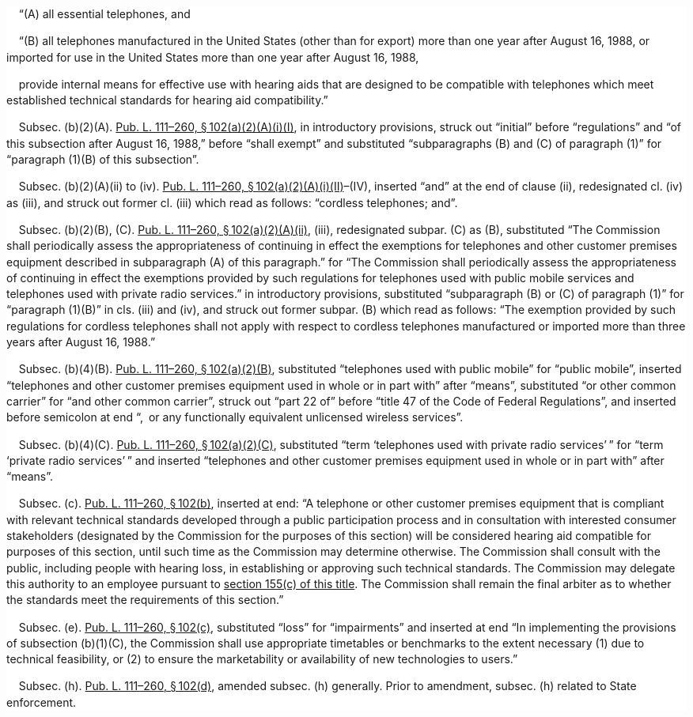     “(A) all essential telephones, and

    “(B) all telephones manufactured in the United States (other than for export) more than one year after August 16, 1988, or imported for use in the United States more than one year after August 16, 1988,

    provide internal means for effective use with hearing aids that are designed to be compatible with telephones which meet established technical standards for hearing aid compatibility.”

    Subsec. (b)(2)(A). [Pub. L. 111–260, § 102(a)(2)(A)(i)(I)][/us/pl/111/260/s102/a/2/A/i/I], in introductory provisions, struck out “initial” before “regulations” and “of this subsection after August 16, 1988,” before “shall exempt” and substituted “subparagraphs (B) and (C) of paragraph (1)” for “paragraph (1)(B) of this subsection”.

    Subsec. (b)(2)(A)(ii) to (iv). [Pub. L. 111–260, § 102(a)(2)(A)(i)(II)][/us/pl/111/260/s102/a/2/A/i/II]–(IV), inserted “and” at the end of clause (ii), redesignated cl. (iv) as (iii), and struck out former cl. (iii) which read as follows: “cordless telephones; and”.

    Subsec. (b)(2)(B), (C). [Pub. L. 111–260, § 102(a)(2)(A)(ii)][/us/pl/111/260/s102/a/2/A/ii], (iii), redesignated subpar. (C) as (B), substituted “The Commission shall periodically assess the appropriateness of continuing in effect the exemptions for telephones and other customer premises equipment described in subparagraph (A) of this paragraph.” for “The Commission shall periodically assess the appropriateness of continuing in effect the exemptions provided by such regulations for telephones used with public mobile services and telephones used with private radio services.” in introductory provisions, substituted “subparagraph (B) or (C) of paragraph (1)” for “paragraph (1)(B)” in cls. (iii) and (iv), and struck out former subpar. (B) which read as follows: “The exemption provided by such regulations for cordless telephones shall not apply with respect to cordless telephones manufactured or imported more than three years after August 16, 1988.”

    Subsec. (b)(4)(B). [Pub. L. 111–260, § 102(a)(2)(B)][/us/pl/111/260/s102/a/2/B], substituted “telephones used with public mobile” for “public mobile”, inserted “telephones and other customer premises equipment used in whole or in part with” after “means”, substituted “or other common carrier” for “and other common carrier”, struck out “part 22 of” before “title 47 of the Code of Federal Regulations”, and inserted before semicolon at end “, or any functionally equivalent unlicensed wireless services”.

    Subsec. (b)(4)(C). [Pub. L. 111–260, § 102(a)(2)(C)][/us/pl/111/260/s102/a/2/C], substituted “term ‘telephones used with private radio services’ ” for “term ‘private radio services’ ” and inserted “telephones and other customer premises equipment used in whole or in part with” after “means”.

    Subsec. (c). [Pub. L. 111–260, § 102(b)][/us/pl/111/260/s102/b], inserted at end: “A telephone or other customer premises equipment that is compliant with relevant technical standards developed through a public participation process and in consultation with interested consumer stakeholders (designated by the Commission for the purposes of this section) will be considered hearing aid compatible for purposes of this section, until such time as the Commission may determine otherwise. The Commission shall consult with the public, including people with hearing loss, in establishing or approving such technical standards. The Commission may delegate this authority to an employee pursuant to [section 155(c) of this title][/us/usc/t47/s155/c]. The Commission shall remain the final arbiter as to whether the standards meet the requirements of this section.”

    Subsec. (e). [Pub. L. 111–260, § 102(c)][/us/pl/111/260/s102/c], substituted “loss” for “impairments” and inserted at end “In implementing the provisions of subsection (b)(1)(C), the Commission shall use appropriate timetables or benchmarks to the extent necessary (1) due to technical feasibility, or (2) to ensure the marketability or availability of new technologies to users.”

    Subsec. (h). [Pub. L. 111–260, § 102(d)][/us/pl/111/260/s102/d], amended subsec. (h) generally. Prior to amendment, subsec. (h) related to State enforcement.


[/us/usc/t47/s155/c]: https://publicdocs.github.io/go/links?ns=uslm&ref=%2Fus%2Fusc%2Ft47%2Fs155%2Fc
[/us/act/1934-06-19/ch652]: https://publicdocs.github.io/go/links?ns=uslm&ref=%2Fus%2Fact%2F1934-06-19%2Fch652
[/us/pl/97/410/s3]: https://publicdocs.github.io/go/links?ns=uslm&ref=%2Fus%2Fpl%2F97%2F410%2Fs3
[/us/stat/96/2043]: https://publicdocs.github.io/go/links?ns=uslm&ref=%2Fus%2Fstat%2F96%2F2043
[/us/pl/98/549/s6/a]: https://publicdocs.github.io/go/links?ns=uslm&ref=%2Fus%2Fpl%2F98%2F549%2Fs6%2Fa
[/us/stat/98/2804]: https://publicdocs.github.io/go/links?ns=uslm&ref=%2Fus%2Fstat%2F98%2F2804
[/us/pl/100/394/s3]: https://publicdocs.github.io/go/links?ns=uslm&ref=%2Fus%2Fpl%2F100%2F394%2Fs3
[/us/stat/102/976]: https://publicdocs.github.io/go/links?ns=uslm&ref=%2Fus%2Fstat%2F102%2F976
[/us/pl/103/414/s304/a/16]: https://publicdocs.github.io/go/links?ns=uslm&ref=%2Fus%2Fpl%2F103%2F414%2Fs304%2Fa%2F16
[/us/stat/108/4297]: https://publicdocs.github.io/go/links?ns=uslm&ref=%2Fus%2Fstat%2F108%2F4297
[/us/pl/111/260/s102]: https://publicdocs.github.io/go/links?ns=uslm&ref=%2Fus%2Fpl%2F111%2F260%2Fs102
[/us/stat/124/2753]: https://publicdocs.github.io/go/links?ns=uslm&ref=%2Fus%2Fstat%2F124%2F2753
[/us/pl/111/260]: https://publicdocs.github.io/go/links?ns=uslm&ref=%2Fus%2Fpl%2F111%2F260
[/us/stat/124/2751]: https://publicdocs.github.io/go/links?ns=uslm&ref=%2Fus%2Fstat%2F124%2F2751
[/us/usc/t47/s609]: https://publicdocs.github.io/go/links?ns=uslm&ref=%2Fus%2Fusc%2Ft47%2Fs609
[/us/pl/111/260/s102/a/1]: https://publicdocs.github.io/go/links?ns=uslm&ref=%2Fus%2Fpl%2F111%2F260%2Fs102%2Fa%2F1
[/us/pl/111/260/s102/a/2/A/i/I]: https://publicdocs.github.io/go/links?ns=uslm&ref=%2Fus%2Fpl%2F111%2F260%2Fs102%2Fa%2F2%2FA%2Fi%2FI
[/us/pl/111/260/s102/a/2/A/i/II]: https://publicdocs.github.io/go/links?ns=uslm&ref=%2Fus%2Fpl%2F111%2F260%2Fs102%2Fa%2F2%2FA%2Fi%2FII
[/us/pl/111/260/s102/a/2/A/ii]: https://publicdocs.github.io/go/links?ns=uslm&ref=%2Fus%2Fpl%2F111%2F260%2Fs102%2Fa%2F2%2FA%2Fii
[/us/pl/111/260/s102/a/2/B]: https://publicdocs.github.io/go/links?ns=uslm&ref=%2Fus%2Fpl%2F111%2F260%2Fs102%2Fa%2F2%2FB
[/us/pl/111/260/s102/a/2/C]: https://publicdocs.github.io/go/links?ns=uslm&ref=%2Fus%2Fpl%2F111%2F260%2Fs102%2Fa%2F2%2FC
[/us/pl/111/260/s102/b]: https://publicdocs.github.io/go/links?ns=uslm&ref=%2Fus%2Fpl%2F111%2F260%2Fs102%2Fb
[/us/usc/t47/s155/c]: https://publicdocs.github.io/go/links?ns=uslm&ref=%2Fus%2Fusc%2Ft47%2Fs155%2Fc
[/us/pl/111/260/s102/c]: https://publicdocs.github.io/go/links?ns=uslm&ref=%2Fus%2Fpl%2F111%2F260%2Fs102%2Fc
[/us/pl/111/260/s102/d]: https://publicdocs.github.io/go/links?ns=uslm&ref=%2Fus%2Fpl%2F111%2F260%2Fs102%2Fd
[/us/pl/103/414]: https://publicdocs.github.io/go/links?ns=uslm&ref=%2Fus%2Fpl%2F103%2F414
[/us/pl/100/394/s3/a]: https://publicdocs.github.io/go/links?ns=uslm&ref=%2Fus%2Fpl%2F100%2F394%2Fs3%2Fa
[/us/pl/100/394/s3/b]: https://publicdocs.github.io/go/links?ns=uslm&ref=%2Fus%2Fpl%2F100%2F394%2Fs3%2Fb
[/us/pl/100/394/s2]: https://publicdocs.github.io/go/links?ns=uslm&ref=%2Fus%2Fpl%2F100%2F394%2Fs2
[/us/stat/102/976]: https://publicdocs.github.io/go/links?ns=uslm&ref=%2Fus%2Fstat%2F102%2F976
[/us/pl/97/410/s2]: https://publicdocs.github.io/go/links?ns=uslm&ref=%2Fus%2Fpl%2F97%2F410%2Fs2
[/us/stat/96/2043]: https://publicdocs.github.io/go/links?ns=uslm&ref=%2Fus%2Fstat%2F96%2F2043